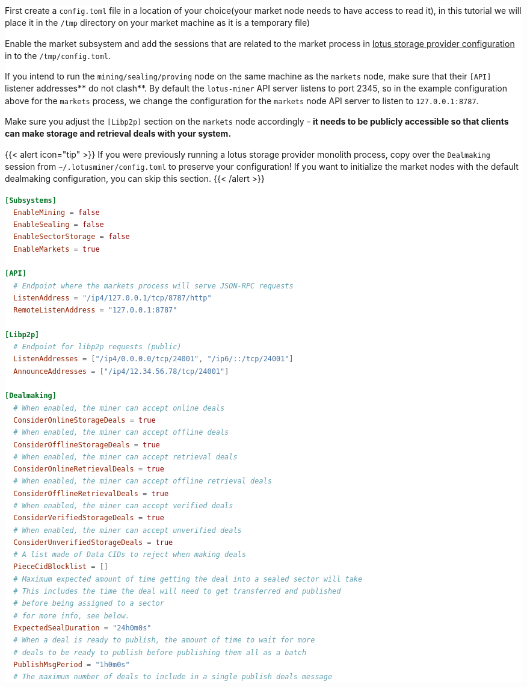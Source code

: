 First create a `config.toml` file in a location of your choice(your market node needs to have access to read it), in this tutorial we will place it in the `/tmp` directory on your market machine as it is a temporary file)

Enable the market subsystem and add the sessions that are related to the market process in [lotus storage provider configuration ](https://docs.filecoin.io/mine/lotus/miner-configuration/#api-section) in to the `/tmp/config.toml`.

If you intend to run the `mining/sealing/proving` node on the same machine as the
`markets` node, make sure that their `[API]` listener addresses** do not clash**.
By default the `lotus-miner` API server listens to port 2345, so in the example
configuration above for the `markets` process, we change the configuration for the
`markets` node API server to listen to `127.0.0.1:8787`.

Make sure you adjust the `[Libp2p]` section on the `markets` node accordingly - **it
needs to be publicly accessible so that clients can make storage and retrieval
deals with your system.**

{{< alert icon="tip" >}}
If you were previously running a lotus storage provider monolith process, copy over the `Dealmaking` session from `~/.lotusminer/config.toml` to preserve your configuration! If you want to initialize the market nodes with the default dealmaking configuration, you can skip this section.
{{< /alert >}}


```toml
[Subsystems]
  EnableMining = false
  EnableSealing = false
  EnableSectorStorage = false
  EnableMarkets = true

[API]
  # Endpoint where the markets process will serve JSON-RPC requests
  ListenAddress = "/ip4/127.0.0.1/tcp/8787/http"
  RemoteListenAddress = "127.0.0.1:8787"

[Libp2p]
  # Endpoint for libp2p requests (public)
  ListenAddresses = ["/ip4/0.0.0.0/tcp/24001", "/ip6/::/tcp/24001"]
  AnnounceAddresses = ["/ip4/12.34.56.78/tcp/24001"]

[Dealmaking]
  # When enabled, the miner can accept online deals
  ConsiderOnlineStorageDeals = true
  # When enabled, the miner can accept offline deals
  ConsiderOfflineStorageDeals = true
  # When enabled, the miner can accept retrieval deals
  ConsiderOnlineRetrievalDeals = true
  # When enabled, the miner can accept offline retrieval deals
  ConsiderOfflineRetrievalDeals = true
  # When enabled, the miner can accept verified deals
  ConsiderVerifiedStorageDeals = true
  # When enabled, the miner can accept unverified deals
  ConsiderUnverifiedStorageDeals = true
  # A list made of Data CIDs to reject when making deals
  PieceCidBlocklist = []
  # Maximum expected amount of time getting the deal into a sealed sector will take
  # This includes the time the deal will need to get transferred and published
  # before being assigned to a sector
  # for more info, see below.
  ExpectedSealDuration = "24h0m0s"
  # When a deal is ready to publish, the amount of time to wait for more
  # deals to be ready to publish before publishing them all as a batch
  PublishMsgPeriod = "1h0m0s"
  # The maximum number of deals to include in a single publish deals message
```